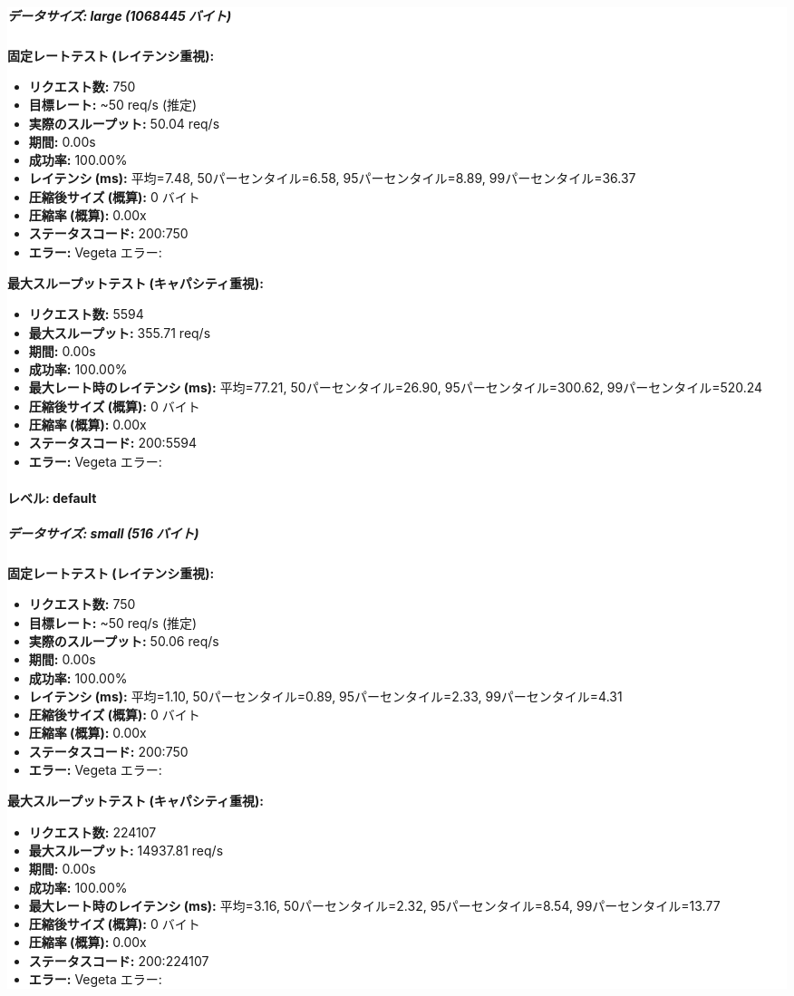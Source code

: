 
##### データサイズ: large (1068445 バイト)

**固定レートテスト (レイテンシ重視):**

- **リクエスト数:** 750
- **目標レート:** ~50 req/s (推定)
- **実際のスループット:** 50.04 req/s
- **期間:** 0.00s
- **成功率:** 100.00%
- **レイテンシ (ms):** 平均=7.48, 50パーセンタイル=6.58, 95パーセンタイル=8.89, 99パーセンタイル=36.37
- **圧縮後サイズ (概算):** 0 バイト
- **圧縮率 (概算):** 0.00x
- **ステータスコード:** 200:750
- **エラー:** Vegeta エラー:


**最大スループットテスト (キャパシティ重視):**

- **リクエスト数:** 5594
- **最大スループット:** 355.71 req/s
- **期間:** 0.00s
- **成功率:** 100.00%
- **最大レート時のレイテンシ (ms):** 平均=77.21, 50パーセンタイル=26.90, 95パーセンタイル=300.62, 99パーセンタイル=520.24
- **圧縮後サイズ (概算):** 0 バイト
- **圧縮率 (概算):** 0.00x
- **ステータスコード:** 200:5594
- **エラー:** Vegeta エラー:



#### レベル: default

##### データサイズ: small (516 バイト)

**固定レートテスト (レイテンシ重視):**

- **リクエスト数:** 750
- **目標レート:** ~50 req/s (推定)
- **実際のスループット:** 50.06 req/s
- **期間:** 0.00s
- **成功率:** 100.00%
- **レイテンシ (ms):** 平均=1.10, 50パーセンタイル=0.89, 95パーセンタイル=2.33, 99パーセンタイル=4.31
- **圧縮後サイズ (概算):** 0 バイト
- **圧縮率 (概算):** 0.00x
- **ステータスコード:** 200:750
- **エラー:** Vegeta エラー:


**最大スループットテスト (キャパシティ重視):**

- **リクエスト数:** 224107
- **最大スループット:** 14937.81 req/s
- **期間:** 0.00s
- **成功率:** 100.00%
- **最大レート時のレイテンシ (ms):** 平均=3.16, 50パーセンタイル=2.32, 95パーセンタイル=8.54, 99パーセンタイル=13.77
- **圧縮後サイズ (概算):** 0 バイト
- **圧縮率 (概算):** 0.00x
- **ステータスコード:** 200:224107
- **エラー:** Vegeta エラー:
